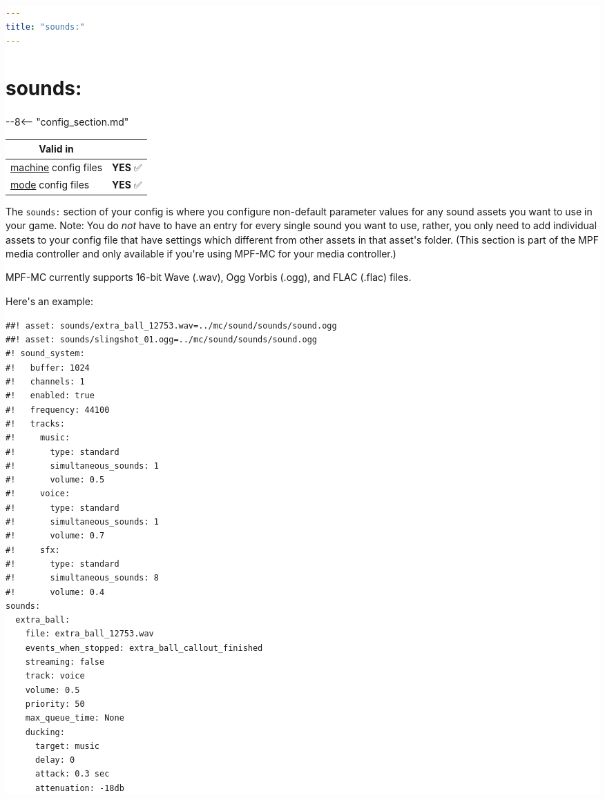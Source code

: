 ```yaml
---
title: "sounds:"
---
```


# sounds:


--8<-- "config_section.md"

| Valid in | |
|-----|:----:|
|[machine](instructions/machine_config.md) config files |**YES** :white_check_mark:|
|[mode](instructions/mode_config.md) config files|**YES** :white_check_mark:|

The `sounds:` section of your config is where you configure non-default
parameter values for any sound assets you want to use in your game.
Note: You do *not* have to have an entry for every single sound you want
to use, rather, you only need to add individual assets to your config
file that have settings which different from other assets in that
asset's folder. (This section is part of the MPF media controller and
only available if you're using MPF-MC for your media controller.)

MPF-MC currently supports 16-bit Wave (.wav), Ogg Vorbis (.ogg), and
FLAC (.flac) files.

Here's an example:

``` mpf-mc-config
##! asset: sounds/extra_ball_12753.wav=../mc/sound/sounds/sound.ogg
##! asset: sounds/slingshot_01.ogg=../mc/sound/sounds/sound.ogg
#! sound_system:
#!   buffer: 1024
#!   channels: 1
#!   enabled: true
#!   frequency: 44100
#!   tracks:
#!     music:
#!       type: standard
#!       simultaneous_sounds: 1
#!       volume: 0.5
#!     voice:
#!       type: standard
#!       simultaneous_sounds: 1
#!       volume: 0.7
#!     sfx:
#!       type: standard
#!       simultaneous_sounds: 8
#!       volume: 0.4
sounds:
  extra_ball:
    file: extra_ball_12753.wav
    events_when_stopped: extra_ball_callout_finished
    streaming: false
    track: voice
    volume: 0.5
    priority: 50
    max_queue_time: None
    ducking:
      target: music
      delay: 0
      attack: 0.3 sec
      attenuation: -18db
```